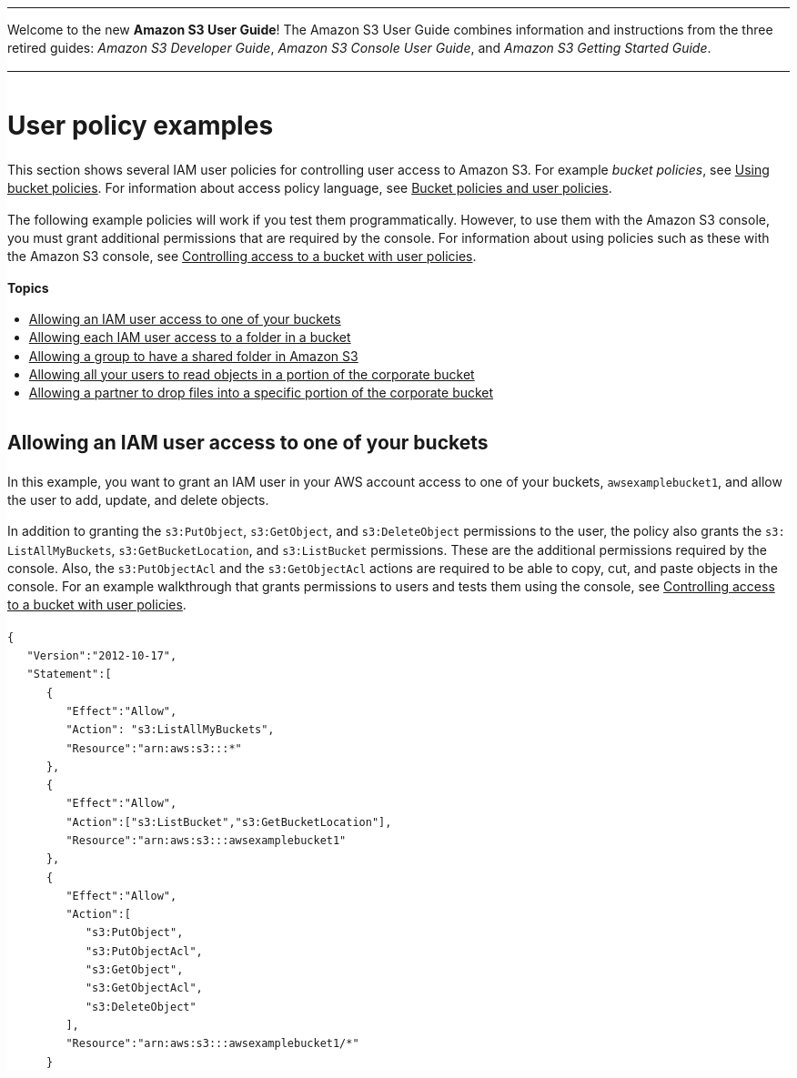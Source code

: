 --------

Welcome to the new **Amazon S3 User Guide**\! The Amazon S3 User Guide combines information and instructions from the three retired guides: *Amazon S3 Developer Guide*, *Amazon S3 Console User Guide*, and *Amazon S3 Getting Started Guide*\.

--------

# User policy examples<a name="example-policies-s3"></a>

This section shows several IAM user policies for controlling user access to Amazon S3\. For example *bucket policies*, see [Using bucket policies](bucket-policies.md)\. For information about access policy language, see [Bucket policies and user policies](using-iam-policies.md)\.

The following example policies will work if you test them programmatically\. However, to use them with the Amazon S3 console, you must grant additional permissions that are required by the console\. For information about using policies such as these with the Amazon S3 console, see [Controlling access to a bucket with user policies](walkthrough1.md)\. 

**Topics**
+ [Allowing an IAM user access to one of your buckets](#iam-policy-ex0)
+ [Allowing each IAM user access to a folder in a bucket](#iam-policy-ex1)
+ [Allowing a group to have a shared folder in Amazon S3](#iam-policy-ex2)
+ [Allowing all your users to read objects in a portion of the corporate bucket](#iam-policy-ex3)
+ [Allowing a partner to drop files into a specific portion of the corporate bucket](#iam-policy-ex4)

## Allowing an IAM user access to one of your buckets<a name="iam-policy-ex0"></a>

In this example, you want to grant an IAM user in your AWS account access to one of your buckets, `awsexamplebucket1`, and allow the user to add, update, and delete objects\. 

In addition to granting the `s3:PutObject`, `s3:GetObject`, and `s3:DeleteObject` permissions to the user, the policy also grants the `s3:ListAllMyBuckets`, `s3:GetBucketLocation`, and `s3:ListBucket` permissions\. These are the additional permissions required by the console\. Also, the `s3:PutObjectAcl` and the `s3:GetObjectAcl` actions are required to be able to copy, cut, and paste objects in the console\. For an example walkthrough that grants permissions to users and tests them using the console, see [Controlling access to a bucket with user policies](walkthrough1.md)\. 

```
{
   "Version":"2012-10-17",
   "Statement":[
      {
         "Effect":"Allow",
         "Action": "s3:ListAllMyBuckets",
         "Resource":"arn:aws:s3:::*"
      },
      {
         "Effect":"Allow",
         "Action":["s3:ListBucket","s3:GetBucketLocation"],
         "Resource":"arn:aws:s3:::awsexamplebucket1"
      },
      {
         "Effect":"Allow",
         "Action":[
            "s3:PutObject",
            "s3:PutObjectAcl",
            "s3:GetObject",
            "s3:GetObjectAcl",
            "s3:DeleteObject"
         ],
         "Resource":"arn:aws:s3:::awsexamplebucket1/*"
      }
```